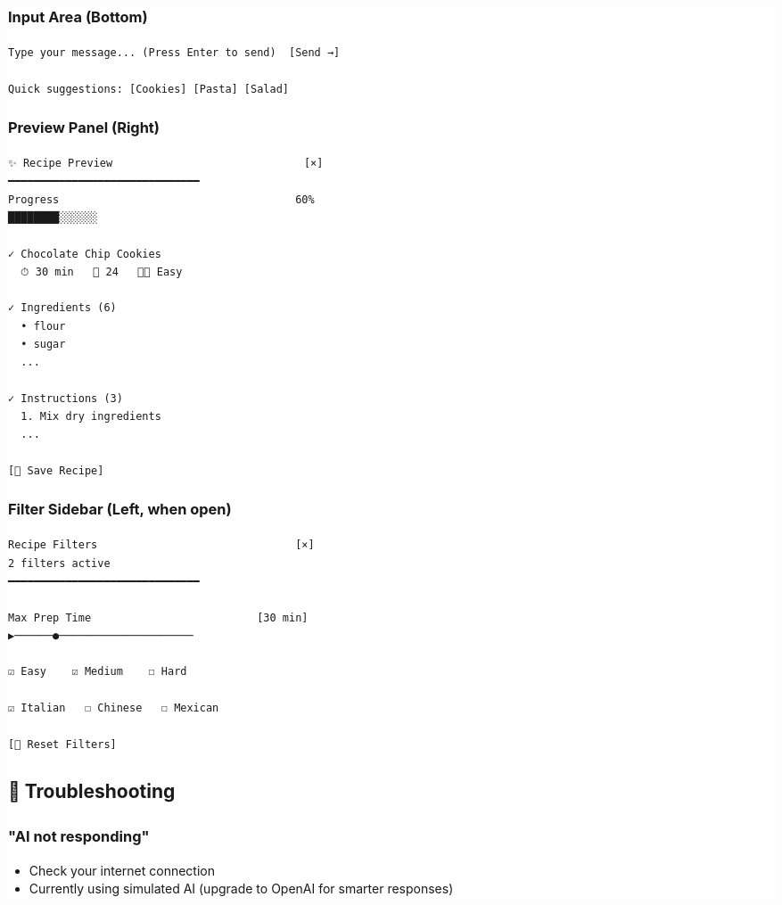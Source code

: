 ### Input Area (Bottom)
```
Type your message... (Press Enter to send)  [Send →]

Quick suggestions: [Cookies] [Pasta] [Salad]
```

### Preview Panel (Right)
```
✨ Recipe Preview                              [×]
━━━━━━━━━━━━━━━━━━━━━━━━━━━━━━
Progress                                     60%
████████░░░░░░

✓ Chocolate Chip Cookies
  ⏱ 30 min   👥 24   👨‍🍳 Easy

✓ Ingredients (6)
  • flour
  • sugar
  ...

✓ Instructions (3)
  1. Mix dry ingredients
  ...

[💾 Save Recipe]
```

### Filter Sidebar (Left, when open)
```
Recipe Filters                               [×]
2 filters active
━━━━━━━━━━━━━━━━━━━━━━━━━━━━━━

Max Prep Time                          [30 min]
▶──────●─────────────────────

☑ Easy    ☑ Medium    ☐ Hard

☑ Italian   ☐ Chinese   ☐ Mexican

[🔄 Reset Filters]
```

## 🔧 Troubleshooting

### "AI not responding"
- Check your internet connection
- Currently using simulated AI (upgrade to OpenAI for smarter responses)
